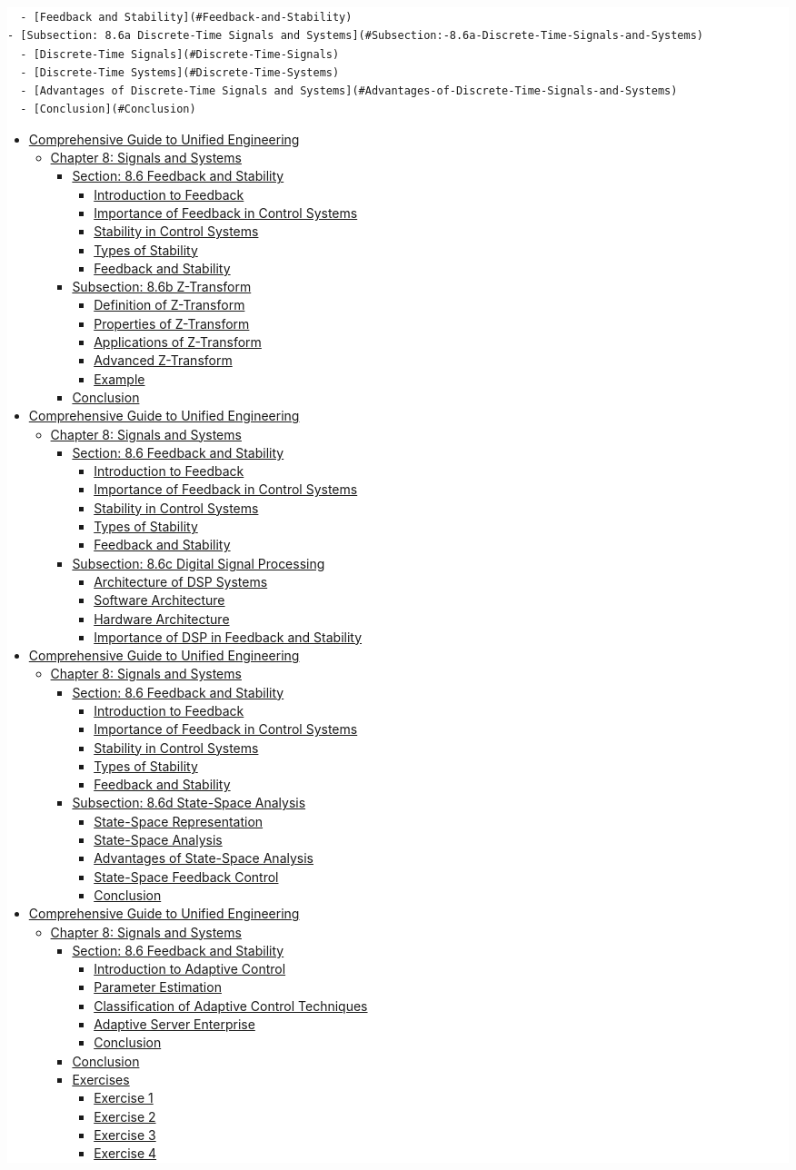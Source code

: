       - [Feedback and Stability](#Feedback-and-Stability)
    - [Subsection: 8.6a Discrete-Time Signals and Systems](#Subsection:-8.6a-Discrete-Time-Signals-and-Systems)
      - [Discrete-Time Signals](#Discrete-Time-Signals)
      - [Discrete-Time Systems](#Discrete-Time-Systems)
      - [Advantages of Discrete-Time Signals and Systems](#Advantages-of-Discrete-Time-Signals-and-Systems)
      - [Conclusion](#Conclusion)
- [Comprehensive Guide to Unified Engineering](#Comprehensive-Guide-to-Unified-Engineering)
  - [Chapter 8: Signals and Systems](#Chapter-8:-Signals-and-Systems)
    - [Section: 8.6 Feedback and Stability](#Section:-8.6-Feedback-and-Stability)
      - [Introduction to Feedback](#Introduction-to-Feedback)
      - [Importance of Feedback in Control Systems](#Importance-of-Feedback-in-Control-Systems)
      - [Stability in Control Systems](#Stability-in-Control-Systems)
      - [Types of Stability](#Types-of-Stability)
      - [Feedback and Stability](#Feedback-and-Stability)
    - [Subsection: 8.6b Z-Transform](#Subsection:-8.6b-Z-Transform)
      - [Definition of Z-Transform](#Definition-of-Z-Transform)
      - [Properties of Z-Transform](#Properties-of-Z-Transform)
      - [Applications of Z-Transform](#Applications-of-Z-Transform)
      - [Advanced Z-Transform](#Advanced-Z-Transform)
      - [Example](#Example)
    - [Conclusion](#Conclusion)
- [Comprehensive Guide to Unified Engineering](#Comprehensive-Guide-to-Unified-Engineering)
  - [Chapter 8: Signals and Systems](#Chapter-8:-Signals-and-Systems)
    - [Section: 8.6 Feedback and Stability](#Section:-8.6-Feedback-and-Stability)
      - [Introduction to Feedback](#Introduction-to-Feedback)
      - [Importance of Feedback in Control Systems](#Importance-of-Feedback-in-Control-Systems)
      - [Stability in Control Systems](#Stability-in-Control-Systems)
      - [Types of Stability](#Types-of-Stability)
      - [Feedback and Stability](#Feedback-and-Stability)
    - [Subsection: 8.6c Digital Signal Processing](#Subsection:-8.6c-Digital-Signal-Processing)
      - [Architecture of DSP Systems](#Architecture-of-DSP-Systems)
      - [Software Architecture](#Software-Architecture)
      - [Hardware Architecture](#Hardware-Architecture)
      - [Importance of DSP in Feedback and Stability](#Importance-of-DSP-in-Feedback-and-Stability)
- [Comprehensive Guide to Unified Engineering](#Comprehensive-Guide-to-Unified-Engineering)
  - [Chapter 8: Signals and Systems](#Chapter-8:-Signals-and-Systems)
    - [Section: 8.6 Feedback and Stability](#Section:-8.6-Feedback-and-Stability)
      - [Introduction to Feedback](#Introduction-to-Feedback)
      - [Importance of Feedback in Control Systems](#Importance-of-Feedback-in-Control-Systems)
      - [Stability in Control Systems](#Stability-in-Control-Systems)
      - [Types of Stability](#Types-of-Stability)
      - [Feedback and Stability](#Feedback-and-Stability)
    - [Subsection: 8.6d State-Space Analysis](#Subsection:-8.6d-State-Space-Analysis)
      - [State-Space Representation](#State-Space-Representation)
      - [State-Space Analysis](#State-Space-Analysis)
      - [Advantages of State-Space Analysis](#Advantages-of-State-Space-Analysis)
      - [State-Space Feedback Control](#State-Space-Feedback-Control)
      - [Conclusion](#Conclusion)
- [Comprehensive Guide to Unified Engineering](#Comprehensive-Guide-to-Unified-Engineering)
  - [Chapter 8: Signals and Systems](#Chapter-8:-Signals-and-Systems)
    - [Section: 8.6 Feedback and Stability](#Section:-8.6-Feedback-and-Stability)
      - [Introduction to Adaptive Control](#Introduction-to-Adaptive-Control)
      - [Parameter Estimation](#Parameter-Estimation)
      - [Classification of Adaptive Control Techniques](#Classification-of-Adaptive-Control-Techniques)
      - [Adaptive Server Enterprise](#Adaptive-Server-Enterprise)
      - [Conclusion](#Conclusion)
    - [Conclusion](#Conclusion)
    - [Exercises](#Exercises)
      - [Exercise 1](#Exercise-1)
      - [Exercise 2](#Exercise-2)
      - [Exercise 3](#Exercise-3)
      - [Exercise 4](#Exercise-4)